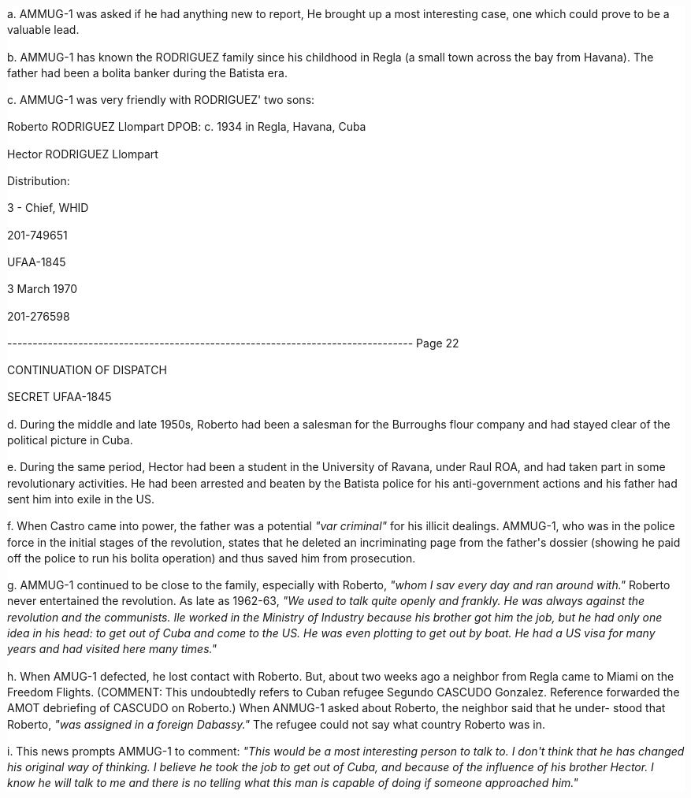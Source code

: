 a. AMMUG-1 was asked if he had anything new to report, He brought up a most interesting case, one which could prove to be a valuable lead.

b. AMMUG-1 has known the RODRIGUEZ family since his childhood in Regla (a small town across the bay from Havana). The father had been a bolita banker during the Batista era.

c. AMMUG-1 was very friendly with RODRIGUEZ' two sons:

Roberto RODRIGUEZ Llompart
DPOB: c. 1934 in Regla, Havana, Cuba

Hector RODRIGUEZ Llompart

Distribution:

3 - Chief, WHID

201-749651

UFAA-1845

3 March 1970

201-276598


-------------------------------------------------------------------------------- Page 22

CONTINUATION OF DISPATCH

SECRET UFAA-1845

d. During the middle and late 1950s, Roberto had been a salesman for the Burroughs flour company and had stayed clear of the political picture in Cuba.

e. During the same period, Hector had been a student in the University of Ravana, under Raul ROA, and had taken part in some revolutionary activities. He had been arrested and beaten by the Batista police for his anti-government actions and his father had sent him into exile in the US.

f. When Castro came into power, the father was a potential *"var criminal"* for his illicit dealings. AMMUG-1, who was in the police force in the initial stages of the revolution, states that he deleted an incriminating page from the father's dossier (showing he paid off the police to run his bolita operation) and thus saved him from prosecution.

g. AMMUG-1 continued to be close to the family, especially with Roberto, *"whom I sav every day and ran around with."* Roberto never entertained the revolution. As late as 1962-63, *"We used to talk quite openly and frankly. He was always against the revolution and the communists. Ile worked in the Ministry of Industry because his brother got him the job, but he had only one idea in his head: to get out of Cuba and come to the US. He was even plotting to get out by boat. He had a US visa for many years and had visited here many times."*

h. When AMUG-1 defected, he lost contact with Roberto. But, about two weeks ago a neighbor from Regla came to Miami on the Freedom Flights. (COMMENT: This undoubtedly refers to Cuban refugee Segundo CASCUDO Gonzalez. Reference forwarded the AMOT debriefing of CASCUDO on Roberto.) When ANMUG-1 asked about Roberto, the neighbor said that he under- stood that Roberto, *"was assigned in a foreign Dabassy."* The refugee could not say what country Roberto was in.

i. This news prompts AMMUG-1 to comment: *"This would be a most interesting person to talk to. I don't think that he has changed his original way of thinking. I believe he took the job to get out of Cuba, and because of the influence of his brother Hector. I know he will talk to me and there is no telling what this man is capable of doing if someone approached him."*
